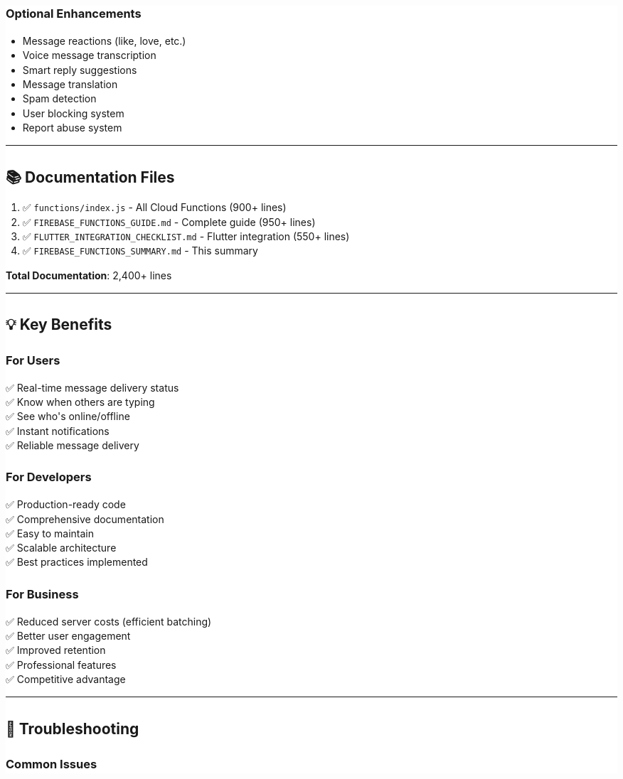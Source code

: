### **Optional Enhancements**
- Message reactions (like, love, etc.)
- Voice message transcription
- Smart reply suggestions
- Message translation
- Spam detection
- User blocking system
- Report abuse system

---

## 📚 **Documentation Files**

1. ✅ `functions/index.js` - All Cloud Functions (900+ lines)
2. ✅ `FIREBASE_FUNCTIONS_GUIDE.md` - Complete guide (950+ lines)
3. ✅ `FLUTTER_INTEGRATION_CHECKLIST.md` - Flutter integration (550+ lines)
4. ✅ `FIREBASE_FUNCTIONS_SUMMARY.md` - This summary

**Total Documentation**: 2,400+ lines

---

## 💡 **Key Benefits**

### **For Users**
✅ Real-time message delivery status  
✅ Know when others are typing  
✅ See who's online/offline  
✅ Instant notifications  
✅ Reliable message delivery  

### **For Developers**
✅ Production-ready code  
✅ Comprehensive documentation  
✅ Easy to maintain  
✅ Scalable architecture  
✅ Best practices implemented  

### **For Business**
✅ Reduced server costs (efficient batching)  
✅ Better user engagement  
✅ Improved retention  
✅ Professional features  
✅ Competitive advantage  

---

## 🔧 **Troubleshooting**

### **Common Issues**
